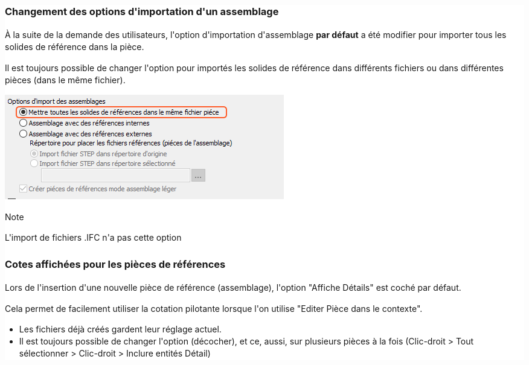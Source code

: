 ### Changement des options d'importation d'un assemblage

À la suite de la demande des utilisateurs, l'option d'importation d'assemblage **par défaut** a été modifier pour importer tous les solides de référence dans la pièce. 

Il est toujours possible de changer l'option pour importés les solides de référence dans différents fichiers ou dans différentes pièces (dans le même fichier).

![../assets/images\_fiches/kc\_2021\_sp1/import\_ass.png](../assets/images_fiches/kc_2021_sp1/import_ass.png)

>[!NOTE]
>L'import de fichiers .IFC n'a pas cette option

### Cotes affichées pour les pièces de références

Lors de l'insertion d'une nouvelle pièce de référence (assemblage), l'option "Affiche Détails" est coché par défaut.

Cela permet de facilement utiliser la cotation pilotante lorsque l'on utilise "Editer Pièce dans le contexte".

- Les fichiers déjà créés gardent leur réglage actuel.
- Il est toujours possible de changer l'option (décocher), et ce, aussi, sur plusieurs pièces à la fois (Clic-droit > Tout sélectionner > Clic-droit > Inclure entités Détail)
